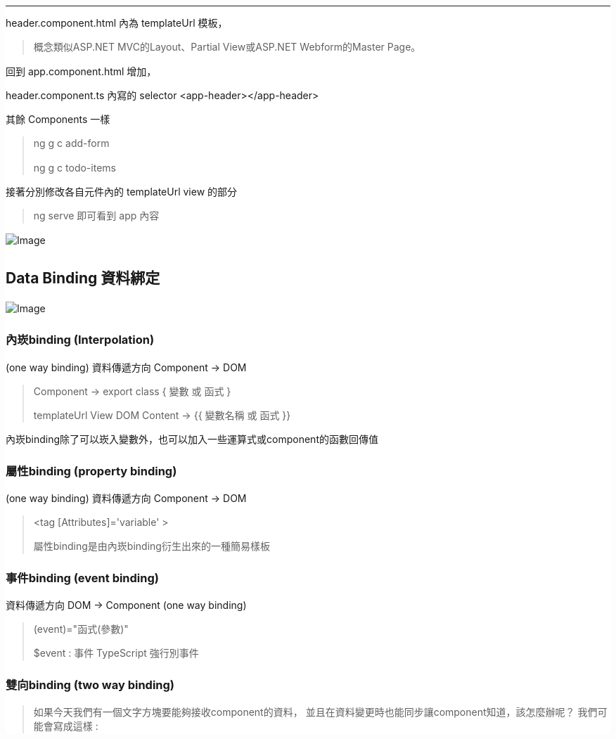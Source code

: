 ---------------------------------------

header.component.html 內為 templateUrl 模板，

> 概念類似ASP.NET MVC的Layout、Partial View或ASP.NET Webform的Master Page。

回到 app.component.html 增加，

header.component.ts 內寫的 selector &lt;app-header&gt;&lt;/app-header&gt;

其餘 Components 一樣

> ng g c add-form
>
> ng g c todo-items

接著分別修改各自元件內的 templateUrl view 的部分

> ng serve 即可看到 app 內容

![Image](https://github.com/johch3n611u/Side-Project-Personal-Branding-Image-Web/blob/master/StudyProject/Angular%20Basis/img/7.JPG)

## Data Binding 資料綁定

![Image](https://github.com/johch3n611u/Side-Project-Personal-Branding-Image-Web/blob/master/StudyProject/Angular%20Basis/img/8.JPG)

### 內崁binding (Interpolation)

(one way binding) 資料傳遞方向 Component -> DOM

> Component -> export class { 變數 或 函式  }
>
> templateUrl View DOM Content -> {{ 變數名稱 或 函式 }}

內崁binding除了可以崁入變數外，也可以加入一些運算式或component的函數回傳值

### 屬性binding (property binding)

(one way binding) 資料傳遞方向 Component -> DOM

> &lt;tag [Attributes]='variable' &gt;
>
> 屬性binding是由內崁binding衍生出來的一種簡易樣板

### 事件binding (event binding)

資料傳遞方向 DOM -> Component (one way binding)

> (event)="函式(參數)"
>
> $event : 事件 TypeScript 強行別事件

### 雙向binding (two way binding)

> 如果今天我們有一個文字方塊要能夠接收component的資料，
> 並且在資料變更時也能同步讓component知道，該怎麼辦呢？
> 我們可能會寫成這樣 :
